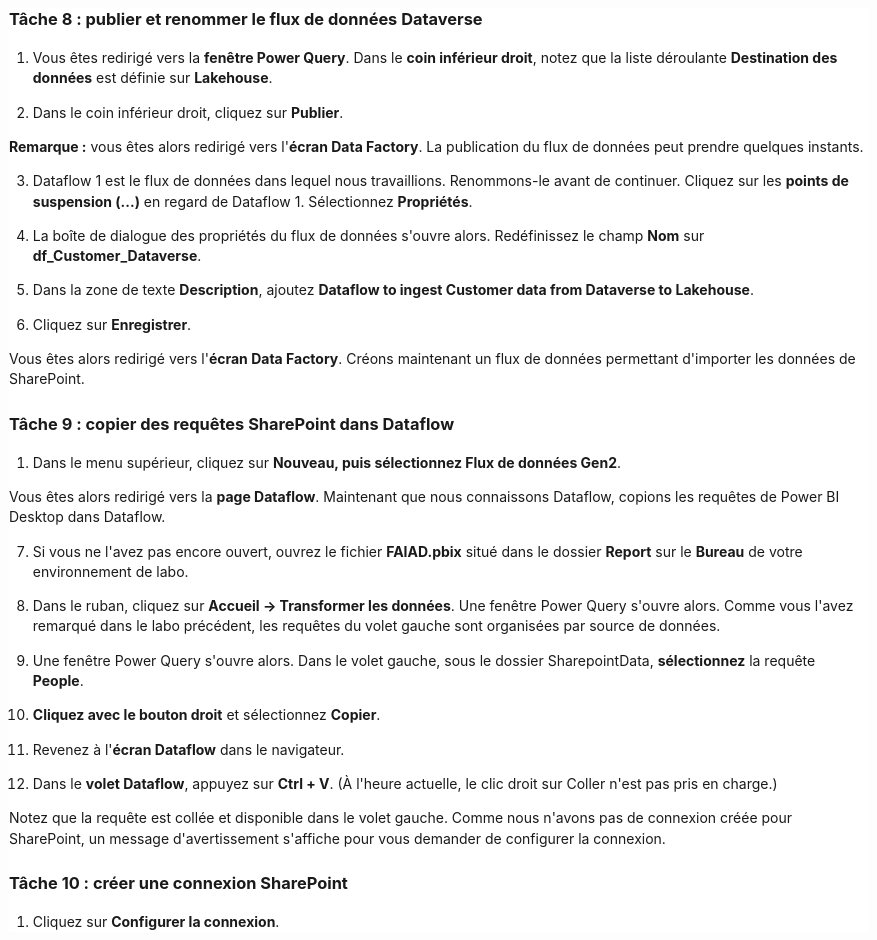 ### Tâche 8 : publier et renommer le flux de données Dataverse

1. Vous êtes redirigé vers la **fenêtre Power Query**. Dans le **coin inférieur droit**, notez que la liste déroulante **Destination des données** est définie sur **Lakehouse**.

2. Dans le coin inférieur droit, cliquez sur **Publier**.

**Remarque :** vous êtes alors redirigé vers l'**écran Data Factory**. 
La publication du flux de données peut prendre quelques instants.

3. Dataflow 1 est le flux de données dans lequel nous travaillions. Renommons-le avant de continuer. Cliquez sur les **points de suspension (...)** en regard de Dataflow 1. Sélectionnez **Propriétés**.

4. La boîte de dialogue des propriétés du flux de données s'ouvre alors. Redéfinissez le champ **Nom** sur **df_Customer_Dataverse**.

5. Dans la zone de texte **Description**, ajoutez **Dataflow to ingest Customer data from Dataverse to Lakehouse**.

6. Cliquez sur **Enregistrer**.

Vous êtes alors redirigé vers l'**écran Data Factory**. Créons
maintenant un flux de données permettant d'importer les données de
SharePoint.

### Tâche 9 : copier des requêtes SharePoint dans Dataflow

1. Dans le menu supérieur, cliquez sur **Nouveau, puis sélectionnez Flux de données Gen2**.

Vous êtes alors redirigé vers la **page Dataflow**. Maintenant que nous connaissons Dataflow, copions les requêtes de Power BI Desktop dans Dataflow.

7. Si vous ne l'avez pas encore ouvert, ouvrez le fichier **FAIAD.pbix** situé dans le dossier **Report** sur le **Bureau** de votre environnement de labo.

8. Dans le ruban, cliquez sur **Accueil -\> Transformer les données**. Une fenêtre Power Query s'ouvre alors. Comme vous l'avez remarqué dans le labo précédent, les requêtes du volet gauche sont organisées par source de données.

9. Une fenêtre Power Query s'ouvre alors. Dans le volet gauche, sous le dossier SharepointData, **sélectionnez** la requête **People**.

10. **Cliquez avec le bouton droit** et sélectionnez **Copier**.

11. Revenez à l'**écran Dataflow** dans le navigateur.

12. Dans le **volet Dataflow**, appuyez sur **Ctrl + V**. (À l'heure actuelle, le clic droit sur Coller n'est pas pris en charge.)

Notez que la requête est collée et disponible dans le volet gauche. Comme nous n'avons pas de connexion créée pour SharePoint, un message d'avertissement s'affiche pour vous demander de configurer la connexion.

### Tâche 10 : créer une connexion SharePoint

1. Cliquez sur **Configurer la connexion**.
